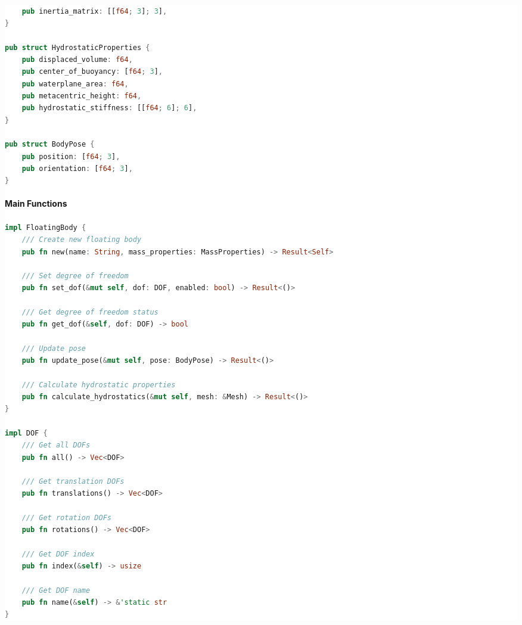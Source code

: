 ```rust
    pub inertia_matrix: [[f64; 3]; 3],
}

pub struct HydrostaticProperties {
    pub displaced_volume: f64,
    pub center_of_buoyancy: [f64; 3],
    pub waterplane_area: f64,
    pub metacentric_height: f64,
    pub hydrostatic_stiffness: [[f64; 6]; 6],
}

pub struct BodyPose {
    pub position: [f64; 3],
    pub orientation: [f64; 3],
}
```

#### Main Functions

```rust
impl FloatingBody {
    /// Create new floating body
    pub fn new(name: String, mass_properties: MassProperties) -> Result<Self>
    
    /// Set degree of freedom
    pub fn set_dof(&mut self, dof: DOF, enabled: bool) -> Result<()>
    
    /// Get degree of freedom status
    pub fn get_dof(&self, dof: DOF) -> bool
    
    /// Update pose
    pub fn update_pose(&mut self, pose: BodyPose) -> Result<()>
    
    /// Calculate hydrostatic properties
    pub fn calculate_hydrostatics(&mut self, mesh: &Mesh) -> Result<()>
}

impl DOF {
    /// Get all DOFs
    pub fn all() -> Vec<DOF>
    
    /// Get translation DOFs
    pub fn translations() -> Vec<DOF>
    
    /// Get rotation DOFs
    pub fn rotations() -> Vec<DOF>
    
    /// Get DOF index
    pub fn index(&self) -> usize
    
    /// Get DOF name
    pub fn name(&self) -> &'static str
}
```
